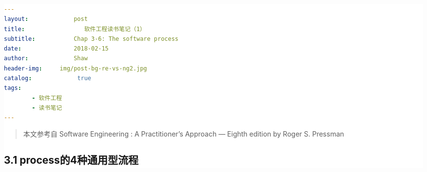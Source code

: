 ```yaml
---
layout:             post
title:                 软件工程读书笔记（1）
subtitle:           Chap 3-6: The software process
date:      	        2018-02-15
author:             Shaw
header-img:     img/post-bg-re-vs-ng2.jpg
catalog: 	         true
tags:
        - 软件工程
        - 读书笔记
---
```


>本文参考自 Software Engineering : A Practitioner’s Approach — Eighth edition by Roger S. Pressman

3.1 process的4种通用型流程
-